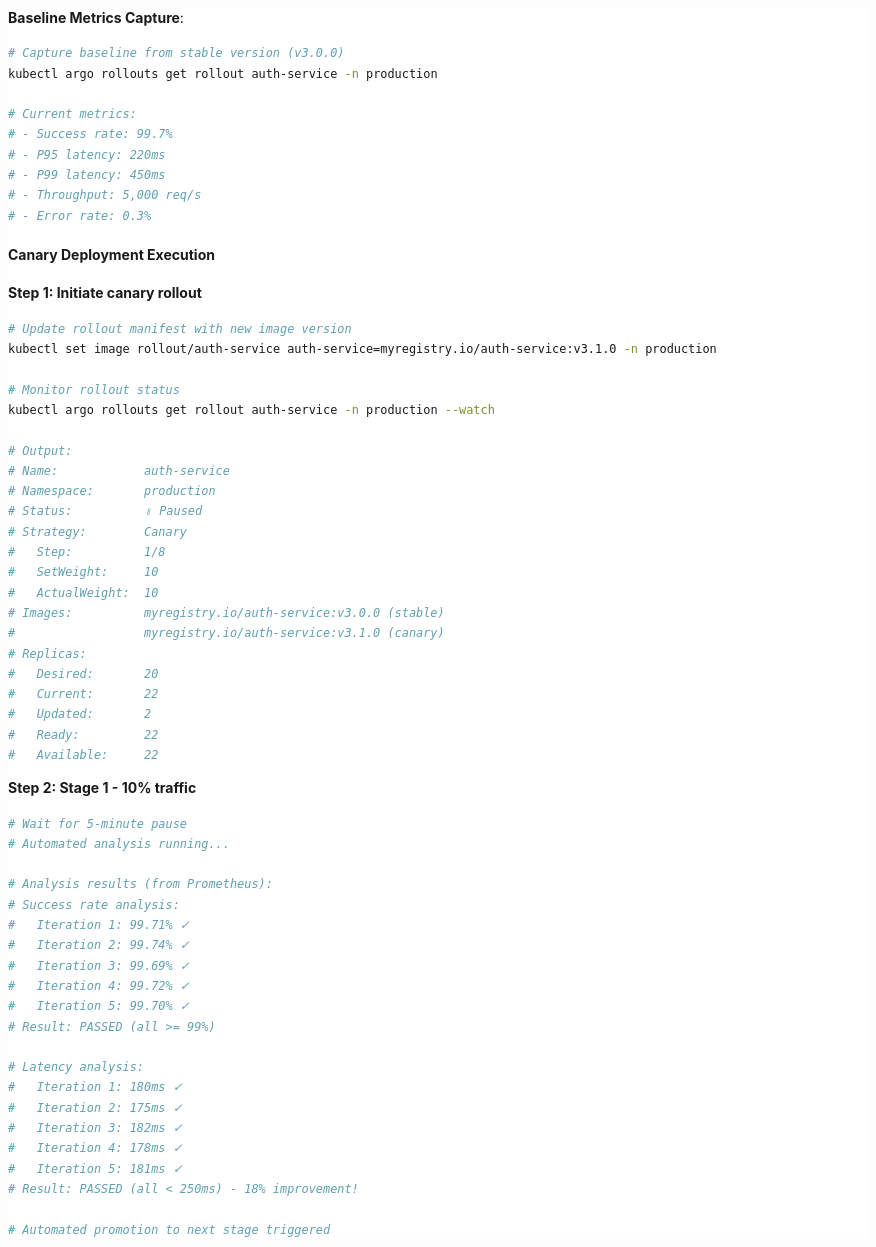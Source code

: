 **Baseline Metrics Capture**:
```bash
# Capture baseline from stable version (v3.0.0)
kubectl argo rollouts get rollout auth-service -n production

# Current metrics:
# - Success rate: 99.7%
# - P95 latency: 220ms
# - P99 latency: 450ms
# - Throughput: 5,000 req/s
# - Error rate: 0.3%
```

#### Canary Deployment Execution

**Step 1: Initiate canary rollout**
```bash
# Update rollout manifest with new image version
kubectl set image rollout/auth-service auth-service=myregistry.io/auth-service:v3.1.0 -n production

# Monitor rollout status
kubectl argo rollouts get rollout auth-service -n production --watch

# Output:
# Name:            auth-service
# Namespace:       production
# Status:          ॥ Paused
# Strategy:        Canary
#   Step:          1/8
#   SetWeight:     10
#   ActualWeight:  10
# Images:          myregistry.io/auth-service:v3.0.0 (stable)
#                  myregistry.io/auth-service:v3.1.0 (canary)
# Replicas:
#   Desired:       20
#   Current:       22
#   Updated:       2
#   Ready:         22
#   Available:     22
```

**Step 2: Stage 1 - 10% traffic**
```bash
# Wait for 5-minute pause
# Automated analysis running...

# Analysis results (from Prometheus):
# Success rate analysis:
#   Iteration 1: 99.71% ✓
#   Iteration 2: 99.74% ✓
#   Iteration 3: 99.69% ✓
#   Iteration 4: 99.72% ✓
#   Iteration 5: 99.70% ✓
# Result: PASSED (all >= 99%)

# Latency analysis:
#   Iteration 1: 180ms ✓
#   Iteration 2: 175ms ✓
#   Iteration 3: 182ms ✓
#   Iteration 4: 178ms ✓
#   Iteration 5: 181ms ✓
# Result: PASSED (all < 250ms) - 18% improvement!

# Automated promotion to next stage triggered
```

